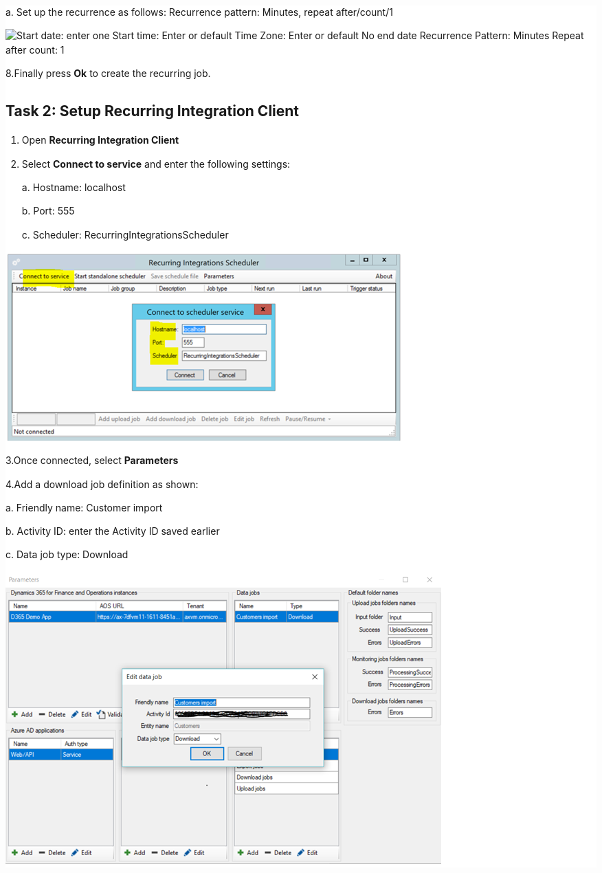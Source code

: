 a.  Set up the recurrence as follows: Recurrence pattern: Minutes, repeat
    after/count/1

![Start date: enter one Start time: Enter or default Time Zone: Enter or default No end date Recurrence Pattern: Minutes Repeat after count: 1](Images/Lab6aEx3Task1Step7a.png)

8.Finally press **Ok** to create the recurring job.

 Task 2: Setup Recurring Integration Client
-------------------------------------------

1.  Open **Recurring Integration Client**

2.  Select **Connect to service** and enter the following settings:

    a.  Hostname: localhost

    b.  Port: 555

    c.  Scheduler: RecurringIntegrationsScheduler

![Hostname: localhost Port: 555 Scheduler: RecurringIntegrationsScheduler ](Images/Lab6bEx3Task2Step2.png)

3.Once connected, select **Parameters**

4.Add a download job definition as shown:

   a.  Friendly name: Customer import

   b.  Activity ID: enter the Activity ID saved earlier

   c.  Data job type: Download

![Friendly name: Customers import Activity ID: enter Data job type: Download](Images/Lab6bEx3Task2Step4.png)
